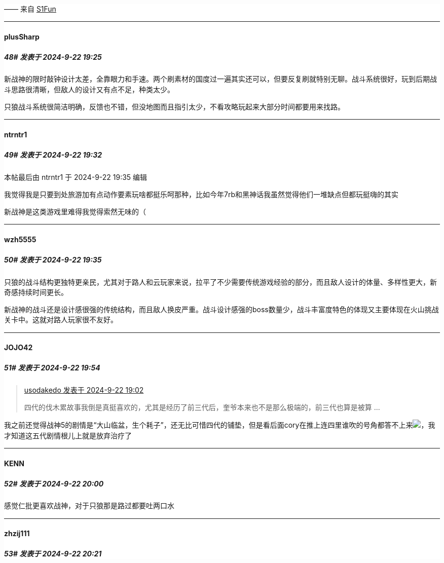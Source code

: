 —— 来自 [S1Fun](https://s1fun.koalcat.com)

*****

####  plusSharp  
##### 48#       发表于 2024-9-22 19:25

新战神的限时敲钟设计太差，全靠眼力和手速。两个刷素材的国度过一遍其实还可以，但要反复刷就特别无聊。战斗系统很好，玩到后期战斗思路很清晰，但敌人的设计又有点不足，种类太少。

只狼战斗系统很简洁明确，反馈也不错，但没地图而且指引太少，不看攻略玩起来大部分时间都要用来找路。


*****

####  ntrntr1  
##### 49#       发表于 2024-9-22 19:32

 本帖最后由 ntrntr1 于 2024-9-22 19:35 编辑 

我觉得我是只要到处旅游加有点动作要素玩啥都挺乐呵那种，比如今年7rb和黑神话我虽然觉得他们一堆缺点但都玩挺嗨的其实

新战神是这类游戏里难得我觉得索然无味的（

*****

####  wzh5555  
##### 50#       发表于 2024-9-22 19:35

只狼的战斗结构更独特更亲民，尤其对于路人和云玩家来说，拉平了不少需要传统游戏经验的部分，而且敌人设计的体量、多样性更大，新奇感持续时间更长。

新战神的战斗还是设计感很强的传统结构，而且敌人换皮严重。战斗设计感强的boss数量少，战斗丰富度特色的体现又主要体现在火山挑战关卡中。这就对路人玩家很不友好。


*****

####  JOJO42  
##### 51#       发表于 2024-9-22 19:54

<blockquote><a href="httphttps://bbs.saraba1st.com/2b/forum.php?mod=redirect&amp;goto=findpost&amp;pid=66274079&amp;ptid=2200353" target="_blank">usodakedo 发表于 2024-9-22 19:02</a>

四代的伐木累故事我倒是真挺喜欢的，尤其是经历了前三代后，奎爷本来也不是那么极端的，前三代也算是被算 ...</blockquote>
我之前还觉得战神5的剧情是“大山临盆，生个耗子”，还无比可惜四代的铺垫，但是看后面cory在推上连四里谁吹的号角都答不上来<img src="https://static.saraba1st.com/image/smiley/face2017/067.png" referrerpolicy="no-referrer">，我才知道这五代剧情根儿上就是放弃治疗了


*****

####  KENN  
##### 52#       发表于 2024-9-22 20:00

感觉仁批更喜欢战神，对于只狼那是路过都要吐两口水


*****

####  zhzij111  
##### 53#       发表于 2024-9-22 20:21

